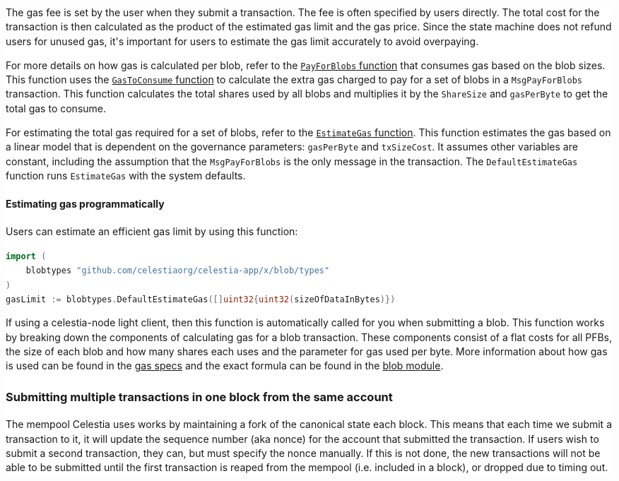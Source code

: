 The gas fee is set by the user when they submit a transaction. The fee is often
specified by users directly. The total cost for the transaction is then
calculated as the product of the estimated gas limit and the gas price.
Since the state machine does not refund users for unused gas,
it's important for users to estimate the gas limit accurately to
avoid overpaying.

For more details on how gas is calculated per blob, refer to the
[`PayForBlobs` function](https://github.com/celestiaorg/celestia-app/blob/32d247971386c1944d44bec1faeb000b1ff1dd51/x/blob/keeper/keeper.go#L53)
that consumes gas based on the blob sizes. This function uses the
[`GasToConsume` function](https://github.com/celestiaorg/celestia-app/blob/32d247971386c1944d44bec1faeb000b1ff1dd51/x/blob/types/payforblob.go#L157-L167)
to calculate the extra gas charged to pay for a set of blobs in a `MsgPayForBlobs`
transaction. This function calculates the total shares used by all blobs and
multiplies it by the `ShareSize` and `gasPerByte` to get the total gas to consume.

For estimating the total gas required for a set of blobs, refer to the
[`EstimateGas` function](https://github.com/celestiaorg/celestia-app/blob/32d247971386c1944d44bec1faeb000b1ff1dd51/x/blob/types/payforblob.go#L169-L181).
This function estimates the gas based on a linear model that is dependent on
the governance parameters: `gasPerByte` and `txSizeCost`. It assumes other
variables are constant, including the assumption that the `MsgPayForBlobs`
is the only message in the transaction. The `DefaultEstimateGas` function
runs `EstimateGas` with the system defaults.

#### Estimating gas programmatically

Users can estimate an efficient gas limit by using this function:

```go
import (
    blobtypes "github.com/celestiaorg/celestia-app/x/blob/types"
)
gasLimit := blobtypes.DefaultEstimateGas([]uint32{uint32(sizeOfDataInBytes)})
```

If using a celestia-node light client, then this function is automatically
called for you when submitting a blob. This function works by breaking down the
components of calculating gas for a blob transaction. These components consist
of a flat costs for all PFBs, the size of each blob and how many shares each
uses and the parameter for gas used per byte. More information about how gas is
used can be found in the [gas
specs](https://github.com/celestiaorg/celestia-app/blob/d17e231ae3a0150b50a1854f3e9a268c34502b6b/specs/src/specs/resource_pricing.md)
and the exact formula can be found in the [blob
module](https://github.com/celestiaorg/celestia-app/blob/d17e231ae3a0150b50a1854f3e9a268c34502b6b/x/blob/types/payforblob.go#L157-L181).

### Submitting multiple transactions in one block from the same account

The mempool Celestia uses works by maintaining a fork of the canonical state
each block. This means that each time we submit a transaction to it, it will
update the sequence number (aka nonce) for the account that submitted the
transaction. If users wish to submit a second transaction, they can, but must
specify the nonce manually. If this is not done, the new transactions will not
be able to be submitted until the first transaction is reaped from the mempool (i.e. included in a block), or dropped due to timing out.
